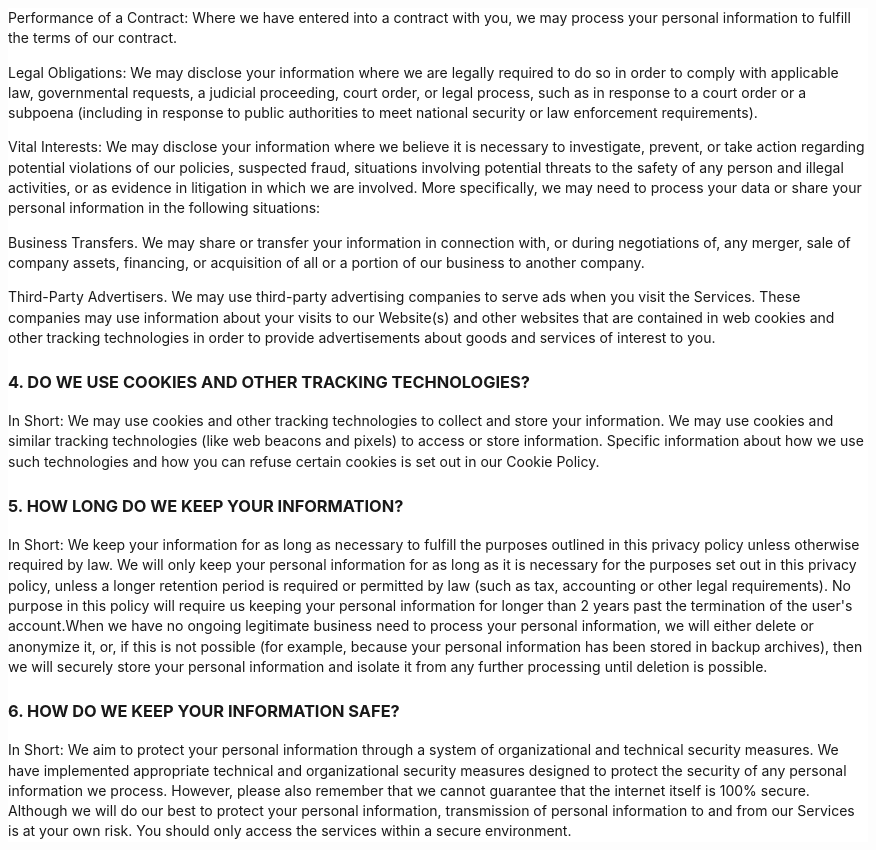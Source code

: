 Performance of a Contract: Where we have entered into a contract with you, we may process your personal information to fulfill the terms of our contract.

Legal Obligations: We may disclose your information where we are legally required to do so in order to comply with applicable law, governmental requests, a judicial proceeding, court order, or legal process, such as in response to a court order or a subpoena (including in response to public authorities to meet national security or law enforcement requirements).

Vital Interests: We may disclose your information where we believe it is necessary to investigate, prevent, or take action regarding potential violations of our policies, suspected fraud, situations involving potential threats to the safety of any person and illegal activities, or as evidence in litigation in which we are involved. More specifically, we may need to process your data or share your personal information in the following situations:

Business Transfers. We may share or transfer your information in connection with, or during negotiations of, any merger, sale of company assets, financing, or acquisition of all or a portion of our business to another company.

Third-Party Advertisers. We may use third-party advertising companies to serve ads when you visit the Services. These companies may use information about your visits to our Website(s) and other websites that are contained in web cookies and other tracking technologies in order to provide advertisements about goods and services of interest to you.

### 4. DO WE USE COOKIES AND OTHER TRACKING TECHNOLOGIES?

‍In Short: We may use cookies and other tracking technologies to collect and store your information.
‍We may use cookies and similar tracking technologies (like web beacons and pixels) to access or store information. Specific information about how we use such technologies and how you can refuse certain cookies is set out in our Cookie Policy.

### 5. HOW LONG DO WE KEEP YOUR INFORMATION?

‍In Short: We keep your information for as long as necessary to fulfill the purposes outlined in this privacy policy unless otherwise required by law.
‍We will only keep your personal information for as long as it is necessary for the purposes set out in this privacy policy, unless a longer retention period is required or permitted by law (such as tax, accounting or other legal requirements). No purpose in this policy will require us keeping your personal information for longer than 2 years past the termination of the user's account.When we have no ongoing legitimate business need to process your personal information, we will either delete or anonymize it, or, if this is not possible (for example, because your personal information has been stored in backup archives), then we will securely store your personal information and isolate it from any further processing until deletion is possible.

### 6. HOW DO WE KEEP YOUR INFORMATION SAFE?

‍In Short: We aim to protect your personal information through a system of organizational and technical security measures.
‍We have implemented appropriate technical and organizational security measures designed to protect the security of any personal information we process. However, please also remember that we cannot guarantee that the internet itself is 100% secure. Although we will do our best to protect your personal information, transmission of personal information to and from our Services is at your own risk. You should only access the services within a secure environment.
